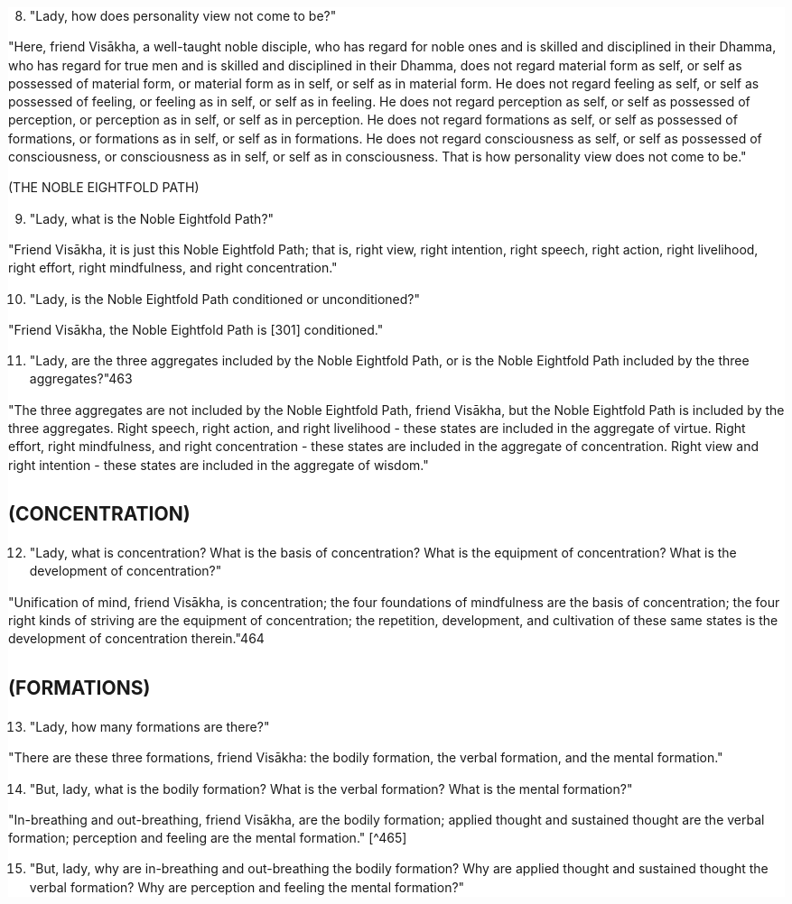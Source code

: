 8. "Lady, how does personality view not come to be?"

"Here, friend Visākha, a well-taught noble disciple, who has regard for noble ones and is skilled and disciplined in their Dhamma, who has regard for true men and is skilled and disciplined in their Dhamma, does not regard material form as self, or self as possessed of material form, or material form as in self, or self as in material form. He does not regard feeling as self, or self as possessed of feeling, or feeling as in self, or self as in feeling. He does not regard perception as self, or self as possessed of perception, or perception as in self, or self as in perception. He does not regard formations as self, or self as possessed of formations, or formations as in self, or self as in formations. He does not regard consciousness as self, or self as possessed of consciousness, or consciousness as in self, or self as in consciousness. That is how personality view does not come to be."

(THE NOBLE EIGHTFOLD PATH)

9. "Lady, what is the Noble Eightfold Path?"

"Friend Visākha, it is just this Noble Eightfold Path; that is, right view, right intention, right speech, right action, right livelihood, right effort, right mindfulness, and right concentration."

10. "Lady, is the Noble Eightfold Path conditioned or unconditioned?"

"Friend Visākha, the Noble Eightfold Path is [301] conditioned."

11. "Lady, are the three aggregates included by the Noble Eightfold Path, or is the Noble Eightfold Path included by the three aggregates?"463

"The three aggregates are not included by the Noble Eightfold Path, friend Visākha, but the Noble Eightfold Path is included by the three aggregates. Right speech, right action, and right livelihood - these states are included in the aggregate of virtue. Right effort, right mindfulness, and right concentration - these states are included in the aggregate of concentration. Right view and right intention - these states are included in the aggregate of wisdom."

## (CONCENTRATION)

12. "Lady, what is concentration? What is the basis of concentration? What is the equipment of concentration? What is the development of concentration?"

"Unification of mind, friend Visākha, is concentration; the four foundations of mindfulness are the basis of concentration; the four right kinds of striving are the equipment of concentration; the repetition, development, and cultivation of these same states is the development of concentration therein."464

## (FORMATIONS)

13. "Lady, how many formations are there?"

"There are these three formations, friend Visākha: the bodily formation, the verbal formation, and the mental formation."

14. "But, lady, what is the bodily formation? What is the verbal formation? What is the mental formation?"

"In-breathing and out-breathing, friend Visākha, are the bodily formation; applied thought and sustained thought are the verbal formation; perception and feeling are the mental formation." [^465]

15. "But, lady, why are in-breathing and out-breathing the bodily formation? Why are applied thought and sustained thought the verbal formation? Why are perception and feeling the mental formation?"
